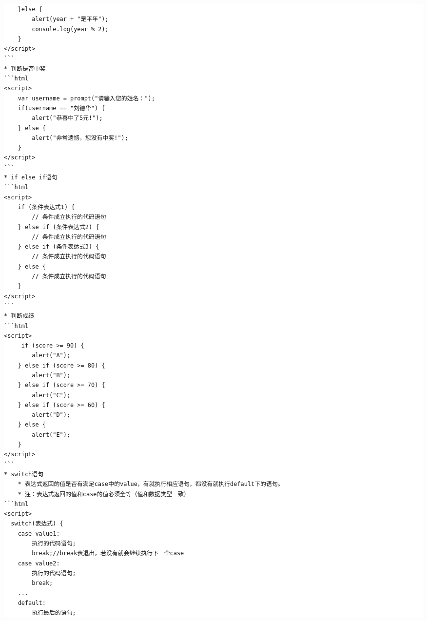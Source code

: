         }else {
            alert(year + "是平年");
            console.log(year % 2);
        }
    </script>
    ```
    * 判断是否中奖
    ```html
    <script>
        var username = prompt("请输入您的姓名：");
        if(username == "刘德华") {
            alert("恭喜中了5元!");
        } else {
            alert("非常遗憾，您没有中奖!");
        }
    </script>
    ```
    * if else if语句
    ```html
    <script>
        if (条件表达式1) {
            // 条件成立执行的代码语句
        } else if (条件表达式2) {
            // 条件成立执行的代码语句
        } else if (条件表达式3) {
            // 条件成立执行的代码语句
        } else {
            // 条件成立执行的代码语句
        }
    </script>
    ```
    * 判断成绩
    ```html
    <script>
         if (score >= 90) {
            alert("A");
        } else if (score >= 80) {
            alert("B");
        } else if (score >= 70) {
            alert("C");
        } else if (score >= 60) {
            alert("D");
        } else {
            alert("E");
        }
    </script>
    ```
    * switch语句
        * 表达式返回的值是否有满足case中的value，有就执行相应语句，都没有就执行default下的语句。
        * 注：表达式返回的值和case的值必须全等（值和数据类型一致）
    ```html
    <script>
      switch(表达式) {
        case value1:
            执行的代码语句;
            break;//break表退出，若没有就会继续执行下一个case
        case value2:
            执行的代码语句;
            break;
        ...
        default:
            执行最后的语句;   
